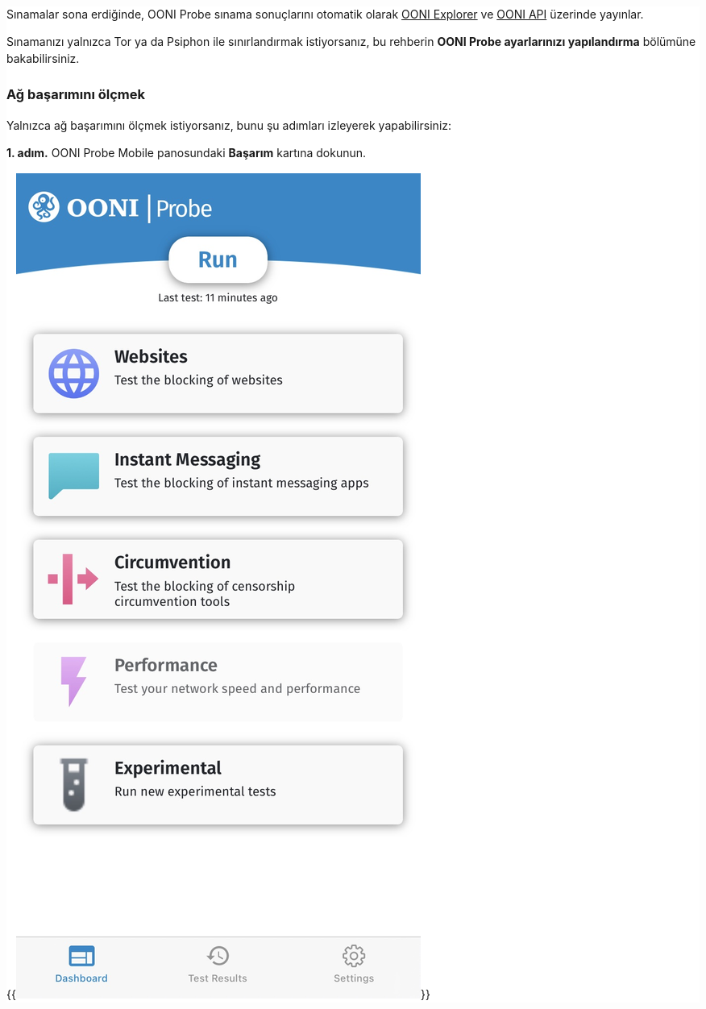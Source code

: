 Sınamalar sona erdiğinde, OONI Probe sınama sonuçlarını otomatik olarak [OONI Explorer](https://explorer.ooni.org/) ve [OONI API](https://api.ooni.io/) üzerinde yayınlar.

Sınamanızı yalnızca Tor ya da Psiphon ile sınırlandırmak istiyorsanız, bu rehberin **OONI Probe ayarlarınızı yapılandırma** bölümüne bakabilirsiniz.

### Ağ başarımını ölçmek

Yalnızca ağ başarımını ölçmek istiyorsanız, bunu şu adımları izleyerek yapabilirsiniz:

**1. adım.** OONI Probe Mobile panosundaki **Başarım** kartına dokunun.

{{<img src="images/image65.jpg" title="Tap performance" alt="Tap performance">}}
